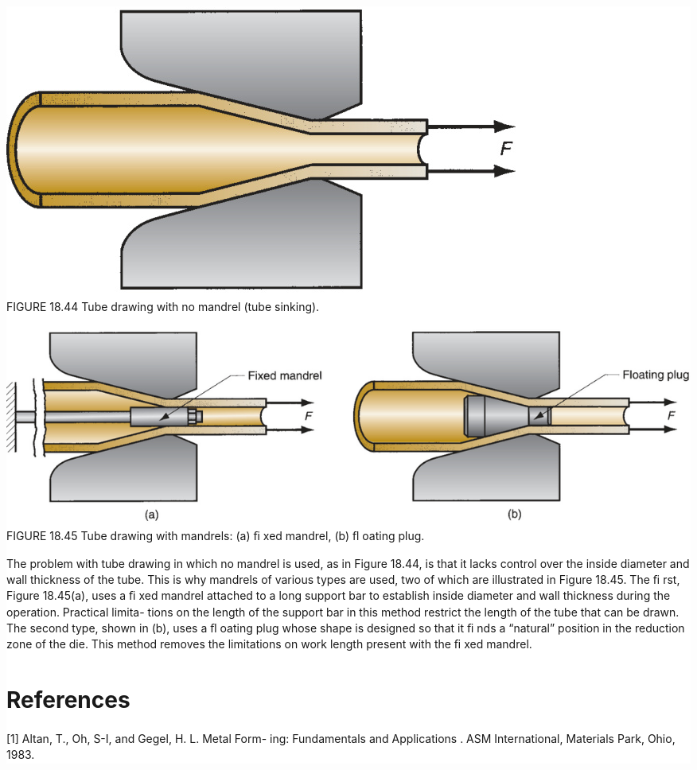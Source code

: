 ![](images/1f2351138af57c8eeab8e0c5e29f5e1fd8bd9b4dc00b46d14a315d9422f0e142.jpg)  
FIGURE 18.44  Tube drawing with  no mandrel (tube sinking).  

![](images/542073b4c5365ccc102a2338773c981961b44178a953427e2a8b76c1046d18da.jpg)  
FIGURE 18.45  Tube drawing with mandrels: (a) ﬁ  xed mandrel, (b) ﬂ  oating plug.  

The problem with tube drawing in which no mandrel is used, as in Figure 18.44, is  that it lacks control over the inside diameter and wall thickness of the tube. This is  why mandrels of various types are used, two of which are illustrated in Figure 18.45.  The ﬁ  rst, Figure 18.45(a), uses a  ﬁ  xed mandrel  attached to a long support bar to  establish inside diameter and wall thickness during the operation. Practical limita- tions on the length of the support bar in this method restrict the length of the tube  that can be drawn. The second type, shown in (b), uses a  ﬂ  oating plug  whose shape  is designed so that it ﬁ  nds a “natural” position in the reduction zone of the die. This  method removes the limitations on work length present with the ﬁ  xed mandrel.  

# References  

[1] Altan, T., Oh, S-I, and Gegel, H. L.  Metal Form- ing: Fundamentals and Applications . ASM  International, Materials Park, Ohio, 1983.
